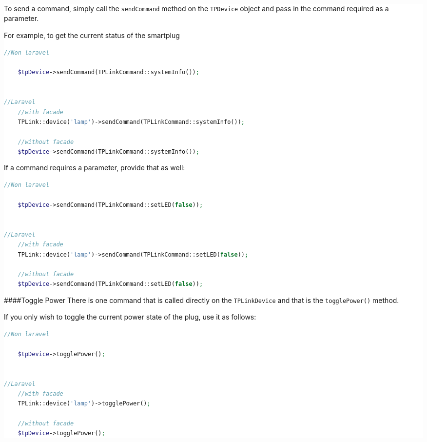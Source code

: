To send a command, simply call the `sendCommand` method on the `TPDevice` object and pass in the command required as a parameter.

For example, to get the current status of the smartplug  
```php
//Non laravel
    
    $tpDevice->sendCommand(TPLinkCommand::systemInfo());


//Laravel
    //with facade
    TPLink::device('lamp')->sendCommand(TPLinkCommand::systemInfo());
    
    //without facade
    $tpDevice->sendCommand(TPLinkCommand::systemInfo());

```

If a command requires a parameter, provide that as well:

```php
//Non laravel
    
    $tpDevice->sendCommand(TPLinkCommand::setLED(false));


//Laravel
    //with facade
    TPLink::device('lamp')->sendCommand(TPLinkCommand::setLED(false));
    
    //without facade
    $tpDevice->sendCommand(TPLinkCommand::setLED(false));
```

####Toggle Power
There is one command that is called directly on the `TPLinkDevice` and that is the `togglePower()` method.

If you only wish to toggle the current power state of the plug, use it as follows: 
```php
//Non laravel
    
    $tpDevice->togglePower();


//Laravel
    //with facade
    TPLink::device('lamp')->togglePower();
    
    //without facade
    $tpDevice->togglePower();
```

